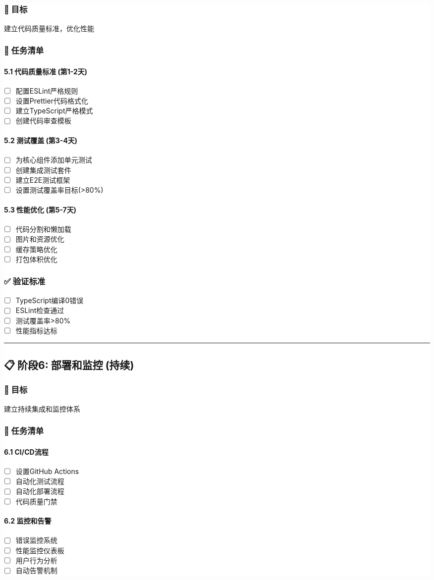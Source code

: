 ### 🎯 目标
建立代码质量标准，优化性能

### 📝 任务清单

#### 5.1 代码质量标准 (第1-2天)
- [ ] 配置ESLint严格规则
- [ ] 设置Prettier代码格式化
- [ ] 建立TypeScript严格模式
- [ ] 创建代码审查模板

#### 5.2 测试覆盖 (第3-4天)
- [ ] 为核心组件添加单元测试
- [ ] 创建集成测试套件
- [ ] 建立E2E测试框架
- [ ] 设置测试覆盖率目标(>80%)

#### 5.3 性能优化 (第5-7天)
- [ ] 代码分割和懒加载
- [ ] 图片和资源优化
- [ ] 缓存策略优化
- [ ] 打包体积优化

### ✅ 验证标准
- [ ] TypeScript编译0错误
- [ ] ESLint检查通过
- [ ] 测试覆盖率>80%
- [ ] 性能指标达标

---

## 📋 阶段6: 部署和监控 (持续)

### 🎯 目标
建立持续集成和监控体系

### 📝 任务清单

#### 6.1 CI/CD流程
- [ ] 设置GitHub Actions
- [ ] 自动化测试流程
- [ ] 自动化部署流程
- [ ] 代码质量门禁

#### 6.2 监控和告警
- [ ] 错误监控系统
- [ ] 性能监控仪表板
- [ ] 用户行为分析
- [ ] 自动告警机制
